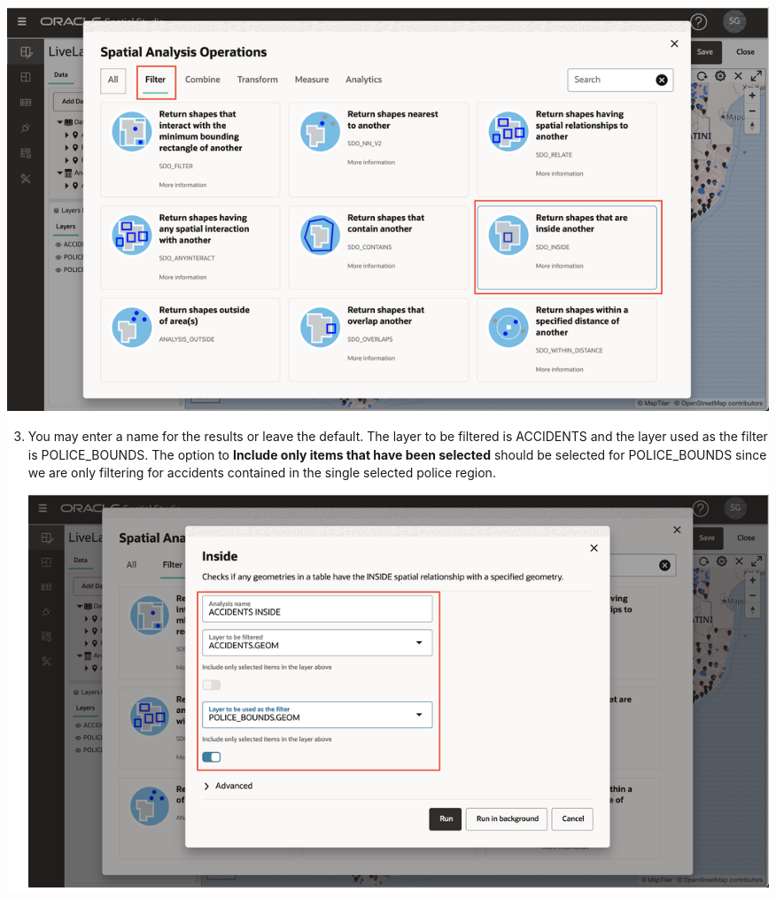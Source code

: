    ![Select Return shapes that are inside another filter](images/spatial-analysis-8.png "Select Return shapes that are inside another filter")

3. You may enter a name for the results or leave the default. The layer to be filtered is ACCIDENTS and the layer used as the filter is POLICE\_BOUNDS. The option to **Include only items that have been selected** should be selected for POLICE\_BOUNDS since we are only filtering for accidents contained in the single selected police region.

   ![Configure filter](images/spatial-analysis-9.png "Configure filer")
